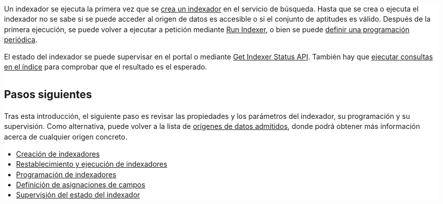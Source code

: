 Un indexador se ejecuta la primera vez que se [crea un indexador](/rest/api/searchservice/Create-Indexer) en el servicio de búsqueda. Hasta que se crea o ejecuta el indexador no se sabe si se puede acceder al origen de datos es accesible o si el conjunto de aptitudes es válido. Después de la primera ejecución, se puede volver a ejecutar a petición mediante [Run Indexer](/rest/api/searchservice/run-indexer), o bien se puede [definir una programación periódica](search-howto-schedule-indexers.md). 

El estado del indexador se puede supervisar en el portal o mediante [Get Indexer Status API](/rest/api/searchservice/get-indexer-status). También hay que [ejecutar consultas en el índice](search-query-create.md) para comprobar que el resultado es el esperado.

## <a name="next-steps"></a>Pasos siguientes

Tras esta introducción, el siguiente paso es revisar las propiedades y los parámetros del indexador, su programación y su supervisión. Como alternativa, puede volver a la lista de [orígenes de datos admitidos](#supported-data-sources), donde podrá obtener más información acerca de cualquier origen concreto.

+ [Creación de indexadores](search-howto-create-indexers.md)
+ [Restablecimiento y ejecución de indexadores](search-howto-run-reset-indexers.md)
+ [Programación de indexadores](search-howto-schedule-indexers.md)
+ [Definición de asignaciones de campos](search-indexer-field-mappings.md)
+ [Supervisión del estado del indexador](search-howto-monitor-indexers.md)